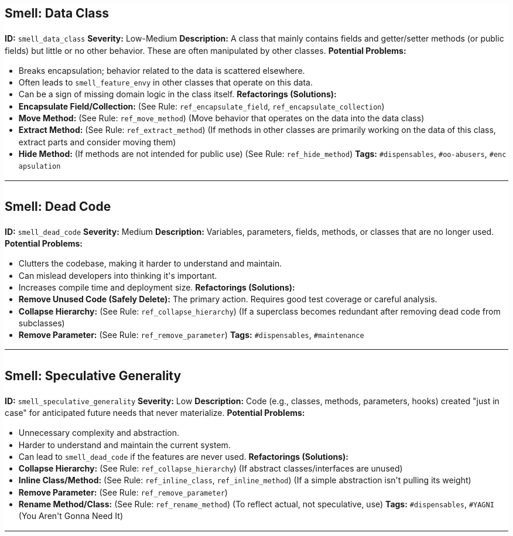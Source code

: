 
## Smell: Data Class

**ID:** `smell_data_class`
**Severity:** Low-Medium
**Description:** A class that mainly contains fields and getter/setter methods (or public fields) but little or no other behavior. These are often manipulated by other classes.
**Potential Problems:**
* Breaks encapsulation; behavior related to the data is scattered elsewhere.
* Often leads to `smell_feature_envy` in other classes that operate on this data.
* Can be a sign of missing domain logic in the class itself.
**Refactorings (Solutions):**
* **Encapsulate Field/Collection:** (See Rule: `ref_encapsulate_field`, `ref_encapsulate_collection`)
* **Move Method:** (See Rule: `ref_move_method`) (Move behavior that operates on the data into the data class)
* **Extract Method:** (See Rule: `ref_extract_method`) (If methods in other classes are primarily working on the data of this class, extract parts and consider moving them)
* **Hide Method:** (If methods are not intended for public use) (See Rule: `ref_hide_method`)
**Tags:** `#dispensables`, `#oo-abusers`, `#encapsulation`

---

## Smell: Dead Code

**ID:** `smell_dead_code`
**Severity:** Medium
**Description:** Variables, parameters, fields, methods, or classes that are no longer used.
**Potential Problems:**
* Clutters the codebase, making it harder to understand and maintain.
* Can mislead developers into thinking it's important.
* Increases compile time and deployment size.
**Refactorings (Solutions):**
* **Remove Unused Code (Safely Delete):** The primary action. Requires good test coverage or careful analysis.
* **Collapse Hierarchy:** (See Rule: `ref_collapse_hierarchy`) (If a superclass becomes redundant after removing dead code from subclasses)
* **Remove Parameter:** (See Rule: `ref_remove_parameter`)
**Tags:** `#dispensables`, `#maintenance`

---

## Smell: Speculative Generality

**ID:** `smell_speculative_generality`
**Severity:** Low
**Description:** Code (e.g., classes, methods, parameters, hooks) created "just in case" for anticipated future needs that never materialize.
**Potential Problems:**
* Unnecessary complexity and abstraction.
* Harder to understand and maintain the current system.
* Can lead to `smell_dead_code` if the features are never used.
**Refactorings (Solutions):**
* **Collapse Hierarchy:** (See Rule: `ref_collapse_hierarchy`) (If abstract classes/interfaces are unused)
* **Inline Class/Method:** (See Rule: `ref_inline_class`, `ref_inline_method`) (If a simple abstraction isn't pulling its weight)
* **Remove Parameter:** (See Rule: `ref_remove_parameter`)
* **Rename Method/Class:** (See Rule: `ref_rename_method`) (To reflect actual, not speculative, use)
**Tags:** `#dispensables`, `#YAGNI` (You Aren't Gonna Need It)

---